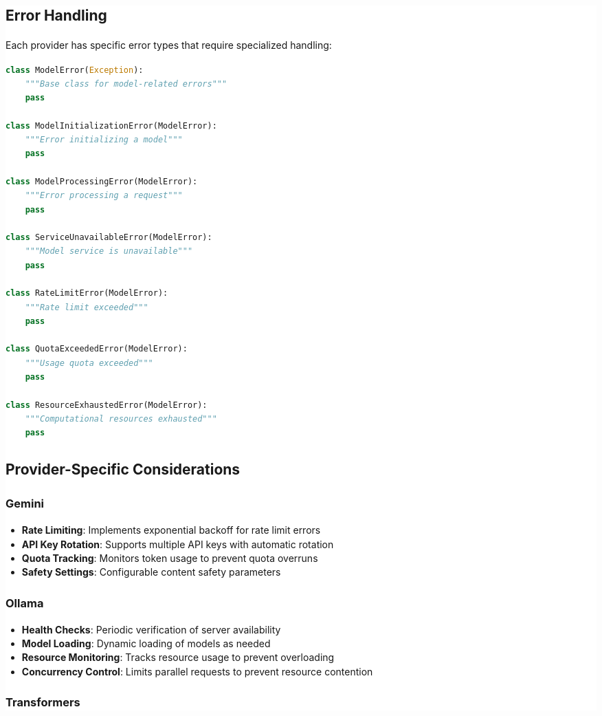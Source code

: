 ## Error Handling

Each provider has specific error types that require specialized handling:

```python
class ModelError(Exception):
    """Base class for model-related errors"""
    pass

class ModelInitializationError(ModelError):
    """Error initializing a model"""
    pass

class ModelProcessingError(ModelError):
    """Error processing a request"""
    pass

class ServiceUnavailableError(ModelError):
    """Model service is unavailable"""
    pass

class RateLimitError(ModelError):
    """Rate limit exceeded"""
    pass

class QuotaExceededError(ModelError):
    """Usage quota exceeded"""
    pass

class ResourceExhaustedError(ModelError):
    """Computational resources exhausted"""
    pass
```

## Provider-Specific Considerations

### Gemini

- **Rate Limiting**: Implements exponential backoff for rate limit errors
- **API Key Rotation**: Supports multiple API keys with automatic rotation
- **Quota Tracking**: Monitors token usage to prevent quota overruns
- **Safety Settings**: Configurable content safety parameters

### Ollama

- **Health Checks**: Periodic verification of server availability
- **Model Loading**: Dynamic loading of models as needed
- **Resource Monitoring**: Tracks resource usage to prevent overloading
- **Concurrency Control**: Limits parallel requests to prevent resource contention

### Transformers
